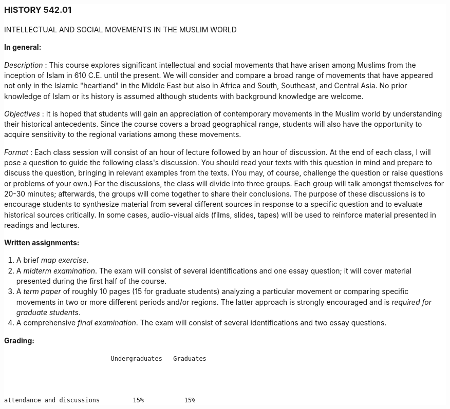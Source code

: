 ### HISTORY 542.01  
INTELLECTUAL AND SOCIAL MOVEMENTS IN THE MUSLIM WORLD



**In general:**

_Description_ : This course explores significant intellectual and social
movements that have arisen among Muslims from the inception of Islam in 610
C.E. until the present. We will consider and compare a broad range of
movements that have appeared not only in the Islamic "heartland" in the Middle
East but also in Africa and South, Southeast, and Central Asia. No prior
knowledge of Islam or its history is assumed although students with background
knowledge are welcome.

_Objectives_ : It is hoped that students will gain an appreciation of
contemporary movements in the Muslim world by understanding their historical
antecedents. Since the course covers a broad geographical range, students will
also have the opportunity to acquire sensitivity to the regional variations
among these movements.

_Format_ : Each class session will consist of an hour of lecture followed by
an hour of discussion. At the end of each class, I will pose a question to
guide the following class's discussion. You should read your texts with this
question in mind and prepare to discuss the question, bringing in relevant
examples from the texts. (You may, of course, challenge the question or raise
questions or problems of your own.) For the discussions, the class will divide
into three groups. Each group will talk amongst themselves for 20-30 minutes;
afterwards, the groups will come together to share their conclusions. The
purpose of these discussions is to encourage students to synthesize material
from several different sources in response to a specific question and to
evaluate historical sources critically. In some cases, audio-visual aids
(films, slides, tapes) will be used to reinforce material presented in
readings and lectures.



**Written assignments:**

  1. A brief _map exercise_. 
  2. A _midterm examination_. The exam will consist of several identifications and one essay question; it will cover material presented during the first half of the course. 
  3. A _term paper_ of roughly 10 pages (15 for graduate students) analyzing a particular movement or comparing specific movements in two or more different periods and/or regions. The latter approach is strongly encouraged and is _required for graduate students_. 
  4. A comprehensive _final examination_. The exam will consist of several identifications and two essay questions. 



**Grading:**

    
    
                                 Undergraduates   Graduates 

    

    attendance and discussions         15%           15%

